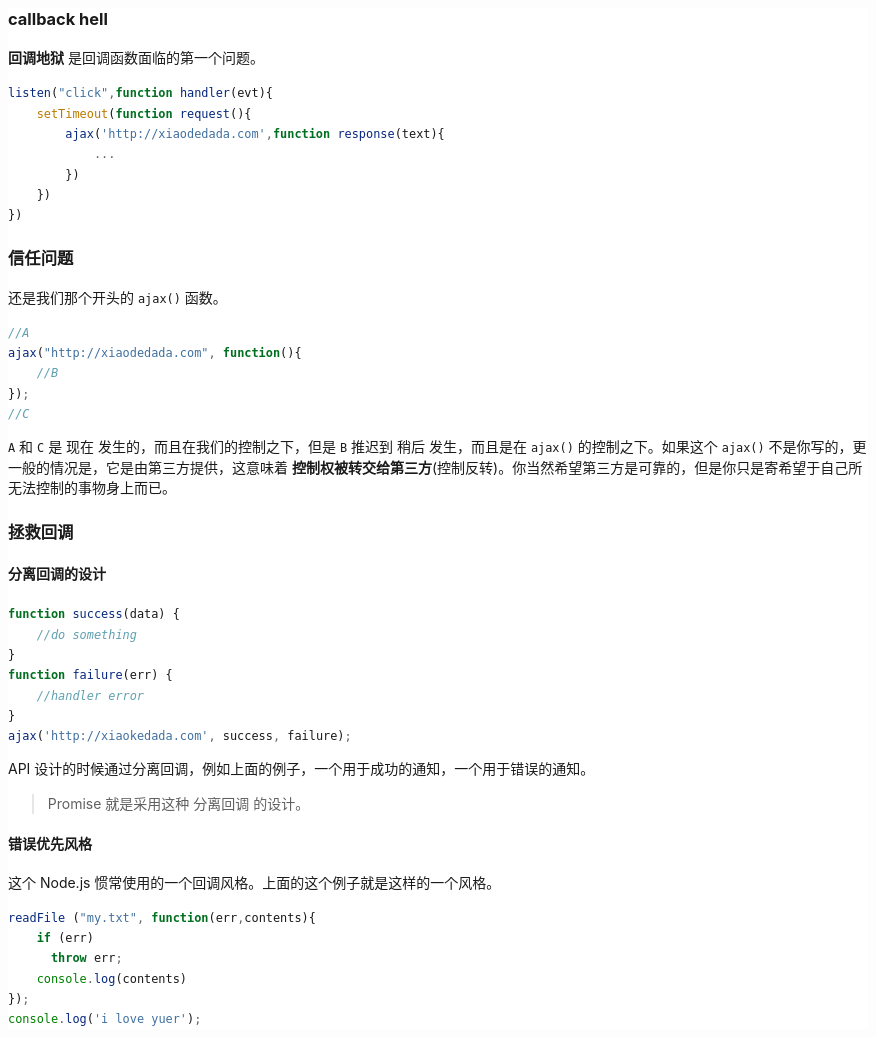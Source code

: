 ### callback hell

**回调地狱** 是回调函数面临的第一个问题。

```js
listen("click",function handler(evt){
    setTimeout(function request(){
        ajax('http://xiaodedada.com',function response(text){
            ...
        })
    })
})
```

### 信任问题

还是我们那个开头的 `ajax()` 函数。

```js
//A
ajax("http://xiaodedada.com", function(){
    //B
});
//C
```

`A` 和 `C` 是 现在 发生的，而且在我们的控制之下，但是 `B` 推迟到 稍后 发生，而且是在 `ajax()` 的控制之下。如果这个 `ajax()` 不是你写的，更一般的情况是，它是由第三方提供，这意味着 **控制权被转交给第三方**(控制反转)。你当然希望第三方是可靠的，但是你只是寄希望于自己所无法控制的事物身上而已。

### 拯救回调

#### 分离回调的设计

```js
function success(data) {
    //do something
}
function failure(err) {
    //handler error
}
ajax('http://xiaokedada.com', success, failure);
```

API 设计的时候通过分离回调，例如上面的例子，一个用于成功的通知，一个用于错误的通知。

> Promise 就是采用这种 分离回调 的设计。

#### 错误优先风格

这个 Node.js 惯常使用的一个回调风格。上面的这个例子就是这样的一个风格。

```js
readFile ("my.txt", function(err,contents){
    if (err)
      throw err;
    console.log(contents)
});
console.log('i love yuer');
```
